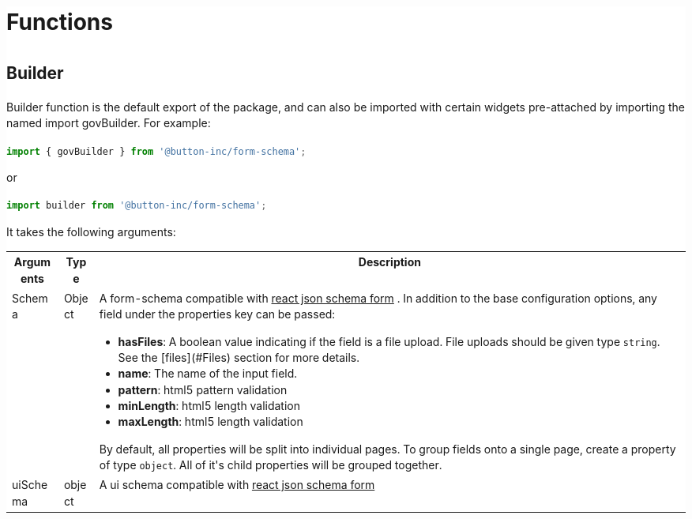 # Functions

## Builder

Builder function is the default export of the package, and can also be imported with certain widgets pre-attached by importing the named import govBuilder.
For example:

```javascript
import { govBuilder } from '@button-inc/form-schema';
```

or

```javascript
import builder from '@button-inc/form-schema';
```

It takes the following arguments:

<table>
  <tr>
    <th>Arguments</th>
    <th>Type</th>
    <th>Description</th>
  </tr>
  <tr>
    <td>Schema</td>
    <td>Object</td>
    <td>
      A form-schema compatible with
      <a href="https://react-jsonschema-form.readthedocs.io/en/latest/quickstart/#form-schema"
        >react json schema form</a
      >
      . In addition to the base configuration options, any field under the properties key can be passed:
      <ul>
        <li><strong>hasFiles</strong>: A boolean value indicating if the field is a file upload. File uploads should be given type <code>string</code>. See the [files](#Files) section for more details.</li>
        <li><strong>name</strong>: The name of the input field.</li>
        <li><strong>pattern</strong>: html5 pattern validation</li>
        <li><strong>minLength</strong>: html5 length validation</li>
        <li><strong>maxLength</strong>: html5 length validation</li>
      </ul>
      By default, all properties will be split into individual pages. To group fields onto a single page, create a
      property of type <code>object</code>. All of it's child properties will be grouped together.
    </td>
  </tr>

  <tr>
    <td>uiSchema</td>
    <td>object</td>
    <td>
      A ui schema compatible with
      <a href="https://react-jsonschema-form.readthedocs.io/en/latest/quickstart/#form-uischema"
        >react json schema form</a
      >
    </td>
  </tr>

